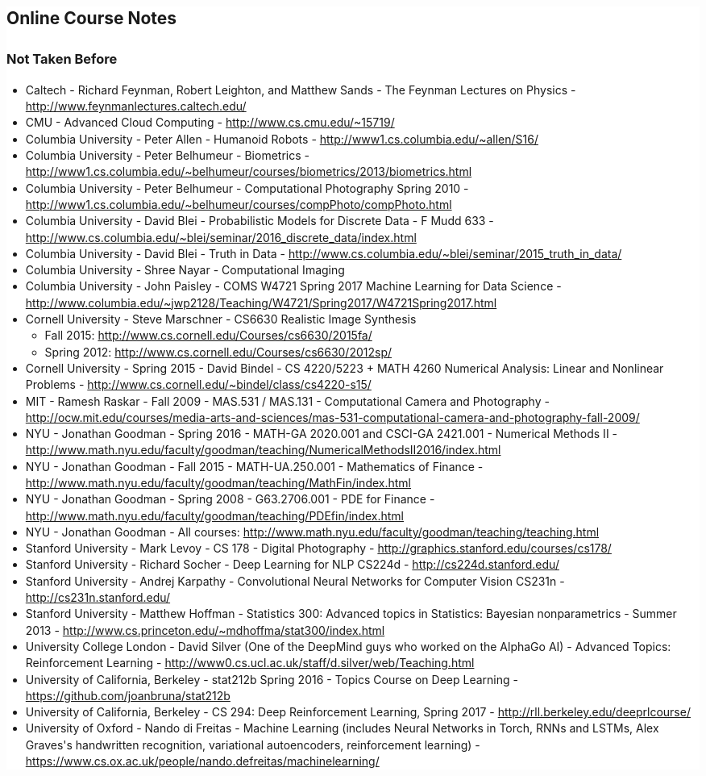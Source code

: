 






## Online Course Notes

### Not Taken Before
* Caltech - Richard Feynman, Robert Leighton, and Matthew Sands - The Feynman Lectures on Physics - http://www.feynmanlectures.caltech.edu/
* CMU - Advanced Cloud Computing - http://www.cs.cmu.edu/~15719/
* Columbia University - Peter Allen - Humanoid Robots - http://www1.cs.columbia.edu/~allen/S16/
* Columbia University - Peter Belhumeur - Biometrics - http://www1.cs.columbia.edu/~belhumeur/courses/biometrics/2013/biometrics.html
* Columbia University - Peter Belhumeur - Computational Photography Spring 2010 - http://www1.cs.columbia.edu/~belhumeur/courses/compPhoto/compPhoto.html
* Columbia University - David Blei - Probabilistic Models for Discrete Data - F Mudd 633 - http://www.cs.columbia.edu/~blei/seminar/2016_discrete_data/index.html
* Columbia University - David Blei - Truth in Data - http://www.cs.columbia.edu/~blei/seminar/2015_truth_in_data/
* Columbia University - Shree Nayar - Computational Imaging
* Columbia University - John Paisley - COMS W4721 Spring 2017 Machine Learning for Data Science - http://www.columbia.edu/~jwp2128/Teaching/W4721/Spring2017/W4721Spring2017.html
* Cornell University - Steve Marschner - CS6630 Realistic Image Synthesis
  * Fall 2015: http://www.cs.cornell.edu/Courses/cs6630/2015fa/ 
  * Spring 2012: http://www.cs.cornell.edu/Courses/cs6630/2012sp/
* Cornell University - Spring 2015 - David Bindel - CS 4220/5223 + MATH 4260 Numerical Analysis: Linear and Nonlinear Problems - http://www.cs.cornell.edu/~bindel/class/cs4220-s15/
* MIT - Ramesh Raskar - Fall 2009 - MAS.531 / MAS.131 - Computational Camera and Photography - http://ocw.mit.edu/courses/media-arts-and-sciences/mas-531-computational-camera-and-photography-fall-2009/
* NYU - Jonathan Goodman - Spring 2016 - MATH-GA 2020.001 and CSCI-GA 2421.001 - Numerical Methods II - http://www.math.nyu.edu/faculty/goodman/teaching/NumericalMethodsII2016/index.html
* NYU - Jonathan Goodman - Fall 2015 - MATH-UA.250.001 - Mathematics of Finance - http://www.math.nyu.edu/faculty/goodman/teaching/MathFin/index.html
* NYU - Jonathan Goodman - Spring 2008 - G63.2706.001 - PDE for Finance - http://www.math.nyu.edu/faculty/goodman/teaching/PDEfin/index.html
* NYU - Jonathan Goodman - All courses: http://www.math.nyu.edu/faculty/goodman/teaching/teaching.html
* Stanford University - Mark Levoy - CS 178 - Digital Photography - http://graphics.stanford.edu/courses/cs178/
* Stanford University - Richard Socher - Deep Learning for NLP CS224d - http://cs224d.stanford.edu/
* Stanford University - Andrej Karpathy - Convolutional Neural Networks for Computer Vision CS231n - http://cs231n.stanford.edu/
* Stanford University - Matthew Hoffman - Statistics 300: Advanced topics in Statistics: Bayesian nonparametrics - Summer 2013 - http://www.cs.princeton.edu/~mdhoffma/stat300/index.html
* University College London - David Silver (One of the DeepMind guys who worked on the AlphaGo AI) - Advanced Topics: Reinforcement Learning - http://www0.cs.ucl.ac.uk/staff/d.silver/web/Teaching.html
* University of California, Berkeley - stat212b Spring 2016 - Topics Course on Deep Learning - https://github.com/joanbruna/stat212b
* University of California, Berkeley - CS 294: Deep Reinforcement Learning, Spring 2017 - http://rll.berkeley.edu/deeprlcourse/
* University of Oxford - Nando di Freitas - Machine Learning (includes Neural Networks in Torch, RNNs and LSTMs, Alex Graves's handwritten recognition, variational autoencoders, reinforcement learning) - https://www.cs.ox.ac.uk/people/nando.defreitas/machinelearning/
